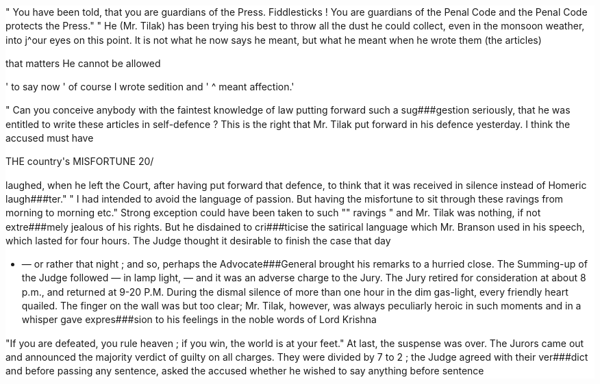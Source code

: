 " You have been told, that you are guardians of 
the Press. Fiddlesticks ! You are guardians 
of the Penal Code and the Penal Code protects 
the Press." 
" He (Mr. Tilak) has been trying his best to 
throw all the dust he could collect, even in the 
monsoon weather, into j^our eyes on this point. 
It is not what he now says he meant, but what 
he meant when he wrote them (the articles) 

that matters He cannot be allowed 

' to say now ' of course I wrote sedition and 
' ^ meant affection.' 

" Can you conceive anybody with the faintest 
knowledge of law putting forward such a sug###gestion seriously, that he was entitled to write 
these articles in self-defence ? This is the 
right that Mr. Tilak put forward in his defence 
yesterday. I think the accused must have 



THE country's MISFORTUNE 20/ 

laughed, when he left the Court, after having 
put forward that defence, to think that it was 
received in silence instead of Homeric laugh###ter." 
" I had intended to avoid the language of passion. 
But having the misfortune to sit through 
these ravings from morning to morning etc." 
Strong exception could have been taken to such 
"" ravings " and Mr. Tilak was nothing, if not extre###mely jealous of his rights. But he disdained to cri###ticise the satirical language which Mr. Branson used 
in his speech, which lasted for four hours. The 
Judge thought it desirable to finish the case that day 
- — or rather that night ; and so, perhaps the Advocate###General brought his remarks to a hurried close. The 
Summing-up of the Judge followed — in lamp light, — 
and it was an adverse charge to the Jury. The Jury 
retired for consideration at about 8 p.m., and returned 
at 9-20 P.M. During the dismal silence of more than 
one hour in the dim gas-light, every friendly heart 
quailed. The finger on the wall was but too clear; 
Mr. Tilak, however, was always peculiarly 
heroic in such moments and in a whisper gave expres###sion to his feelings in the noble words of Lord Krishna 

"If you are defeated, you rule heaven ; if you 
win, the world is at your feet." At last, the suspense 
was over. The Jurors came out and announced the 
majority verdict of guilty on all charges. They were 
divided by 7 to 2 ; the Judge agreed with their ver###dict and before passing any sentence, asked the accused 
whether he wished to say anything before sentence 
